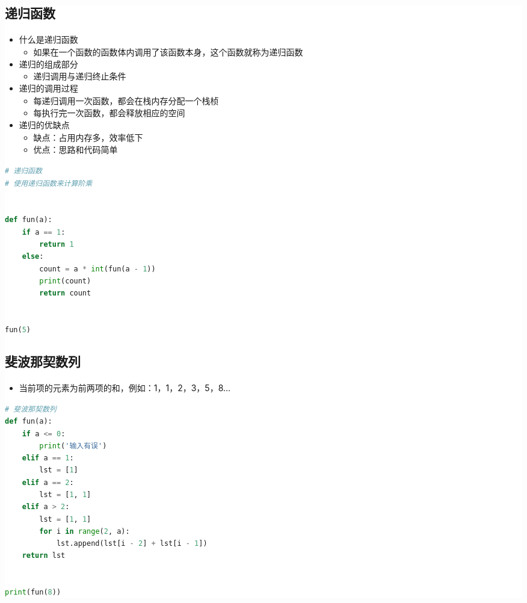 ## 递归函数

- 什么是递归函数
  - 如果在一个函数的函数体内调用了该函数本身，这个函数就称为递归函数
- 递归的组成部分
  - 递归调用与递归终止条件
- 递归的调用过程
  - 每递归调用一次函数，都会在栈内存分配一个栈桢
  - 每执行完一次函数，都会释放相应的空间
- 递归的优缺点
  - 缺点：占用内存多，效率低下
  - 优点：思路和代码简单

```python
# 递归函数
# 使用递归函数来计算阶乘


def fun(a):
    if a == 1:
        return 1
    else:
        count = a * int(fun(a - 1))
        print(count)
        return count


fun(5)
```



## 斐波那契数列

- 当前项的元素为前两项的和，例如：1，1，2，3，5，8...

```python
# 斐波那契数列
def fun(a):
    if a <= 0:
        print('输入有误')
    elif a == 1:
        lst = [1]
    elif a == 2:
        lst = [1, 1]
    elif a > 2:
        lst = [1, 1]
        for i in range(2, a):
            lst.append(lst[i - 2] + lst[i - 1])
    return lst


print(fun(8))
```

